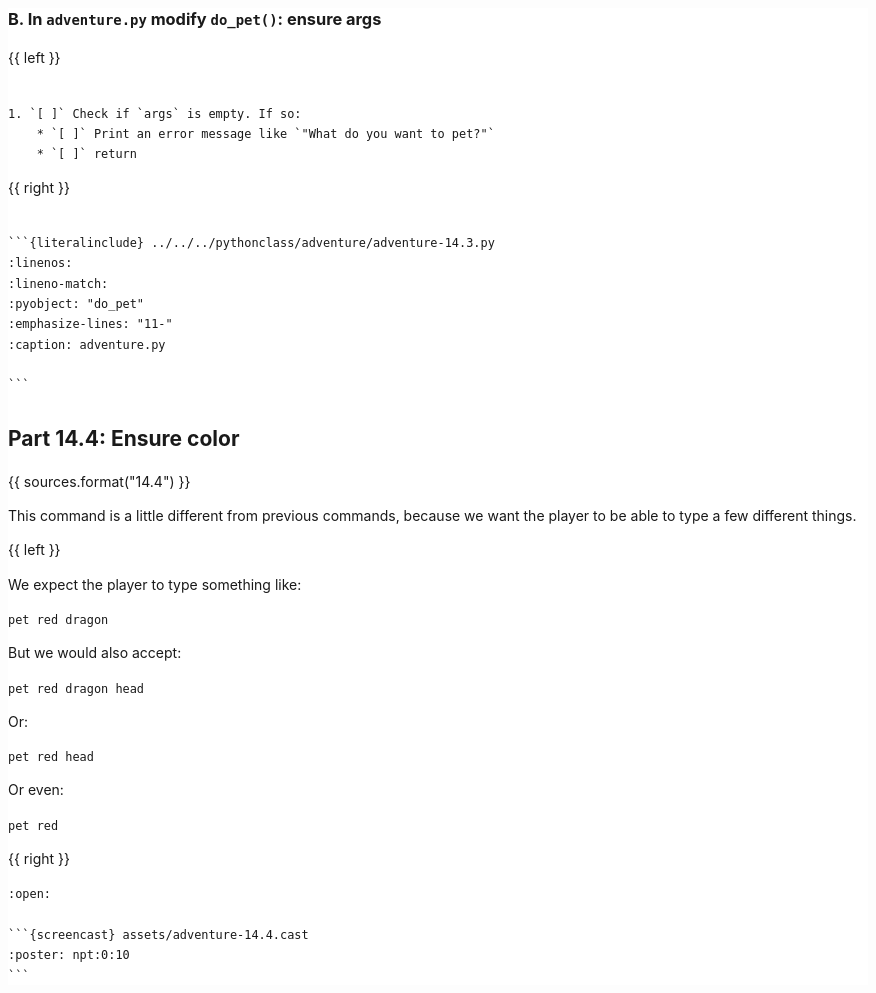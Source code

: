 ### B. In `adventure.py` modify `do_pet()`: ensure args

{{ left }}

`````{dropdown} Need help?

1. `[ ]` Check if `args` is empty. If so:
    * `[ ]` Print an error message like `"What do you want to pet?"`
    * `[ ]` return

`````

{{ right }}

`````{dropdown} do_pet()

```{literalinclude} ../../../pythonclass/adventure/adventure-14.3.py
:linenos:
:lineno-match:
:pyobject: "do_pet"
:emphasize-lines: "11-"
:caption: adventure.py

```

`````

Part 14.4: Ensure color
-----------------------

{{ sources.format("14.4") }}

This command is a little different from previous commands, because we want the
player to be able to type a few different things.

{{ left }}

We expect the player to type something like:

`pet red dragon`

But we would also accept:

`pet red dragon head`

Or:

`pet red head`

Or even:

`pet red`

{{ right }}


`````{dropdown} Demo
:open:

```{screencast} assets/adventure-14.4.cast
:poster: npt:0:10
```

`````


[arg-unpacking]: ../../lessons/in-depth/functions.html#part-3-unpacking-arguments
[kwarg-unpacking]: ../../lessons/in-depth/functions.html#part-3-3-mappings
[str-format]: ../../lessons/string-formatting-part-2.html#the-str-format-method